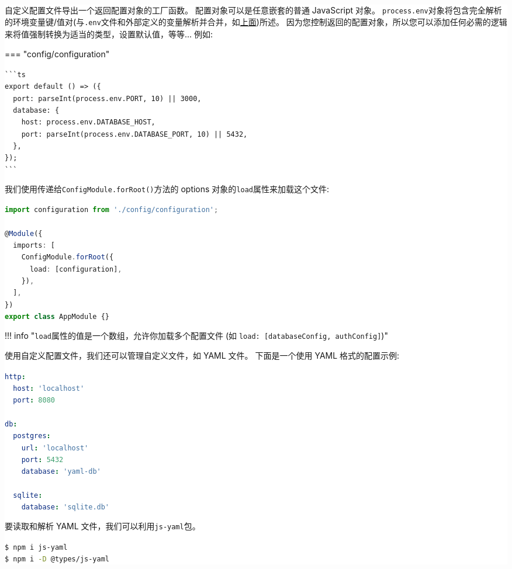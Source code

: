 自定义配置文件导出一个返回配置对象的工厂函数。
配置对象可以是任意嵌套的普通 JavaScript 对象。
`process.env`对象将包含完全解析的环境变量键/值对(与`.env`文件和外部定义的变量解析并合并，如[上面](techniques/configuration#getting-started))所述。
因为您控制返回的配置对象，所以您可以添加任何必需的逻辑来将值强制转换为适当的类型，设置默认值，等等... 例如:

=== "config/configuration"

    ```ts
    export default () => ({
      port: parseInt(process.env.PORT, 10) || 3000,
      database: {
        host: process.env.DATABASE_HOST,
        port: parseInt(process.env.DATABASE_PORT, 10) || 5432,
      },
    });
    ```

我们使用传递给`ConfigModule.forRoot()`方法的 options 对象的`load`属性来加载这个文件:

```typescript
import configuration from './config/configuration';

@Module({
  imports: [
    ConfigModule.forRoot({
      load: [configuration],
    }),
  ],
})
export class AppModule {}
```

!!! info "`load`属性的值是一个数组，允许你加载多个配置文件 (如 `load: [databaseConfig, authConfig]`)"

使用自定义配置文件，我们还可以管理自定义文件，如 YAML 文件。
下面是一个使用 YAML 格式的配置示例:

```yaml
http:
  host: 'localhost'
  port: 8080

db:
  postgres:
    url: 'localhost'
    port: 5432
    database: 'yaml-db'

  sqlite:
    database: 'sqlite.db'
```

要读取和解析 YAML 文件，我们可以利用`js-yaml`包。

```bash
$ npm i js-yaml
$ npm i -D @types/js-yaml
```
